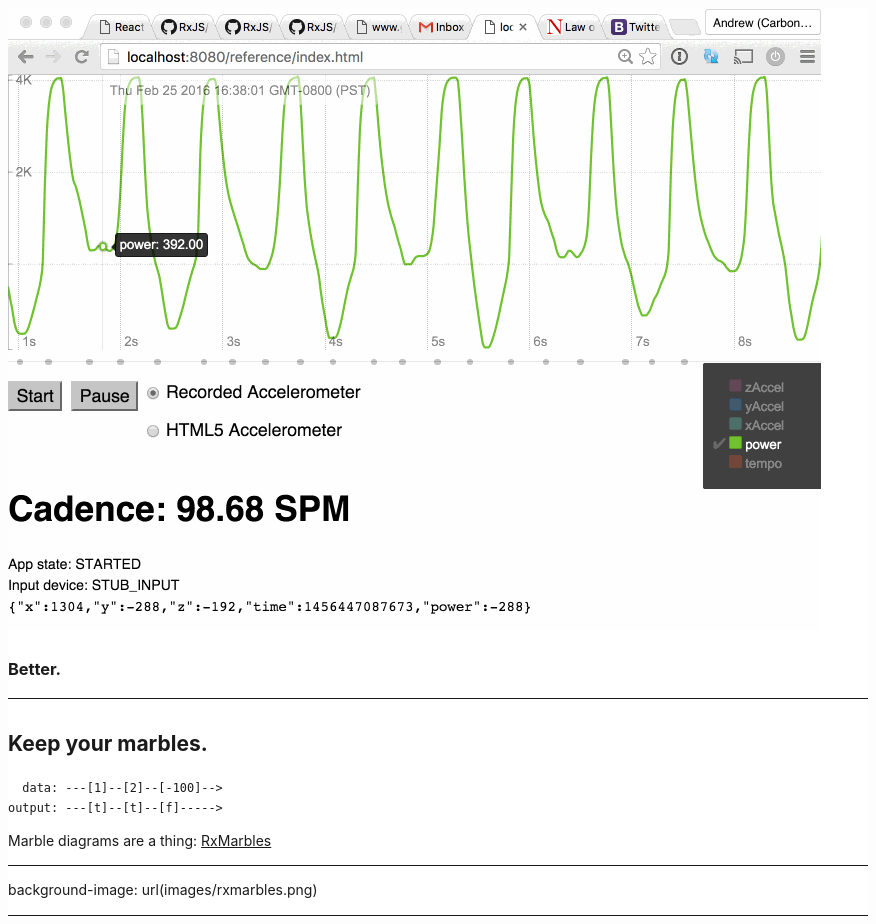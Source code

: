 ![Normalized](images/normalized-data.gif)

### Better.

---

## Keep your marbles.

```marbles
  data: ---[1]--[2]--[-100]-->
output: ---[t]--[t]--[f]----->
```

Marble diagrams are a thing:
[RxMarbles](http://rxmarbles.com/)

---

background-image: url(images/rxmarbles.png)

---

